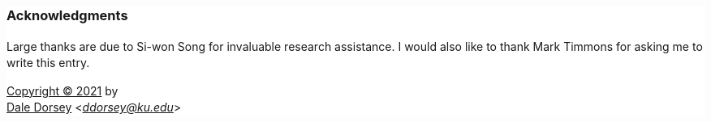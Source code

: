 ### Acknowledgments

Large thanks are due to Si-won Song for invaluable research assistance. I would also like to thank Mark Timmons for asking me to write this entry.

[Copyright © 2021](https://plato.stanford.edu/info.html#c) by  
[Dale Dorsey](http://people.ku.edu/~ddorsey) <[*ddorsey@ku.edu*](mailto:ddorsey%40ku%2eedu)>

